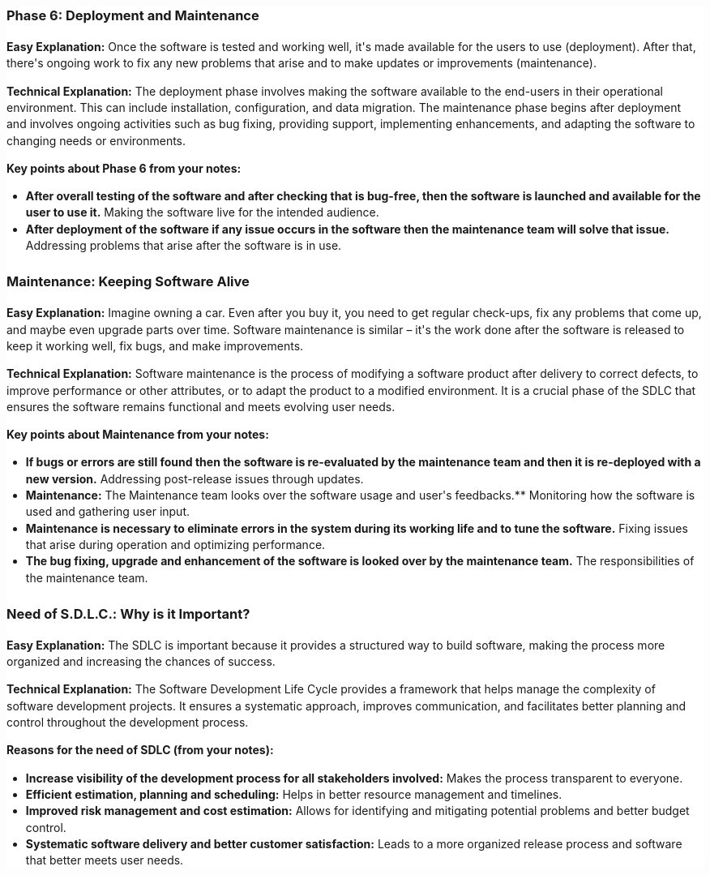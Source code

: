 ### Phase 6: Deployment and Maintenance

**Easy Explanation:** Once the software is tested and working well, it's made available for the users to use (deployment). After that, there's ongoing work to fix any new problems that arise and to make updates or improvements (maintenance).

**Technical Explanation:** The deployment phase involves making the software available to the end-users in their operational environment. This can include installation, configuration, and data migration. The maintenance phase begins after deployment and involves ongoing activities such as bug fixing, providing support, implementing enhancements, and adapting the software to changing needs or environments.

**Key points about Phase 6 from your notes:**

* **After overall testing of the software and after checking that is bug-free, then the software is launched and available for the user to use it.** Making the software live for the intended audience.
* **After deployment of the software if any issue occurs in the software then the maintenance team will solve that issue.** Addressing problems that arise after the software is in use.

### Maintenance: Keeping Software Alive

**Easy Explanation:** Imagine owning a car. Even after you buy it, you need to get regular check-ups, fix any problems that come up, and maybe even upgrade parts over time. Software maintenance is similar – it's the work done after the software is released to keep it working well, fix bugs, and make improvements.

**Technical Explanation:** Software maintenance is the process of modifying a software product after delivery to correct defects, to improve performance or other attributes, or to adapt the product to a modified environment. It is a crucial phase of the SDLC that ensures the software remains functional and meets evolving user needs.

**Key points about Maintenance from your notes:**

* **If bugs or errors are still found then the software is re-evaluated by the maintenance team and then it is re-deployed with a new version.** Addressing post-release issues through updates.
* **Maintenance:** The Maintenance team looks over the software usage and user's feedbacks.** Monitoring how the software is used and gathering user input.
* **Maintenance is necessary to eliminate errors in the system during its working life and to tune the software.** Fixing issues that arise during operation and optimizing performance.
* **The bug fixing, upgrade and enhancement of the software is looked over by the maintenance team.** The responsibilities of the maintenance team.

### Need of S.D.L.C.: Why is it Important?

**Easy Explanation:** The SDLC is important because it provides a structured way to build software, making the process more organized and increasing the chances of success.

**Technical Explanation:** The Software Development Life Cycle provides a framework that helps manage the complexity of software development projects. It ensures a systematic approach, improves communication, and facilitates better planning and control throughout the development process.

**Reasons for the need of SDLC (from your notes):**

* **Increase visibility of the development process for all stakeholders involved:** Makes the process transparent to everyone.
* **Efficient estimation, planning and scheduling:** Helps in better resource management and timelines.
* **Improved risk management and cost estimation:** Allows for identifying and mitigating potential problems and better budget control.
* **Systematic software delivery and better customer satisfaction:** Leads to a more organized release process and software that better meets user needs.
